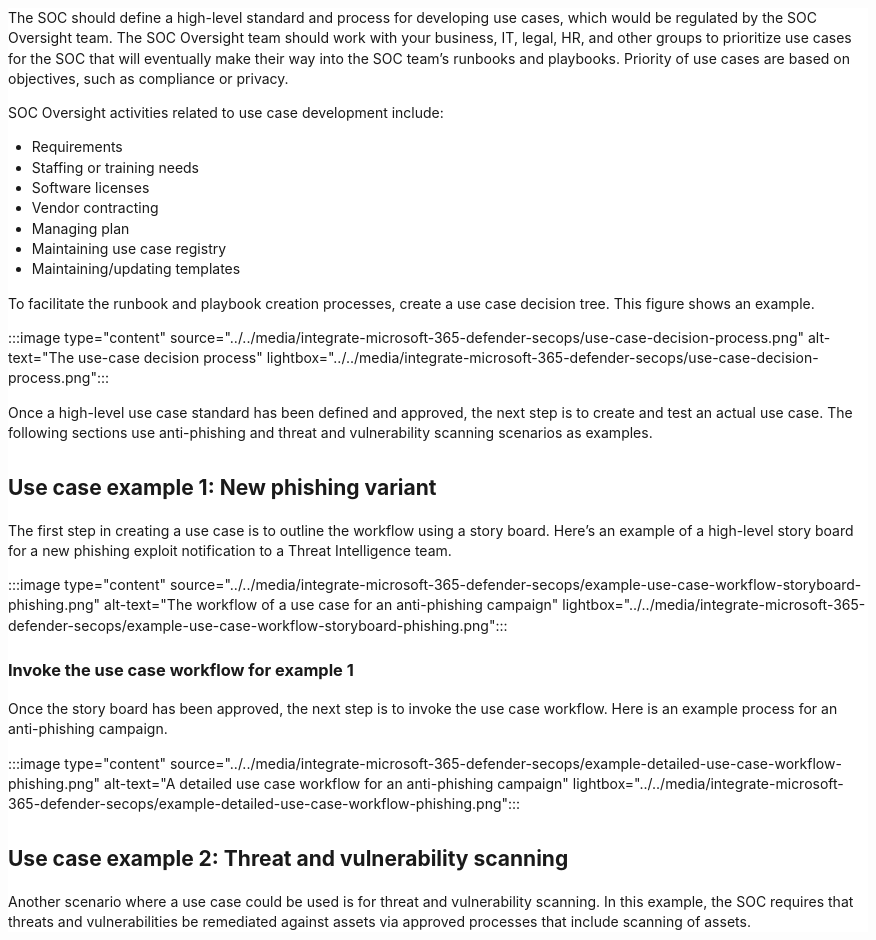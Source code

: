 The SOC should define a high-level standard and process for developing use cases, which would be regulated by the SOC Oversight team. The SOC Oversight team should work with your business, IT, legal, HR, and other groups to prioritize use cases for the SOC that will eventually make their way into the SOC team’s runbooks and playbooks. Priority of use cases are based on objectives, such as compliance or privacy.

SOC Oversight activities related to use case development include: 

- Requirements
- Staffing or training needs
- Software licenses
- Vendor contracting
- Managing plan
- Maintaining use case registry
- Maintaining/updating templates

To facilitate the runbook and playbook creation processes, create a use case decision tree. This figure shows an example.

:::image type="content" source="../../media/integrate-microsoft-365-defender-secops/use-case-decision-process.png" alt-text="The use-case decision process" lightbox="../../media/integrate-microsoft-365-defender-secops/use-case-decision-process.png":::

Once a high-level use case standard has been defined and approved, the next step is to create and test an actual use case. The following sections use anti-phishing and threat and vulnerability scanning scenarios as examples.

## Use case example 1: New phishing variant

The first step in creating a use case is to outline the workflow using a story board. Here’s an example of a high-level story board for a new phishing exploit notification to a Threat Intelligence team.
 
:::image type="content" source="../../media/integrate-microsoft-365-defender-secops/example-use-case-workflow-storyboard-phishing.png" alt-text="The workflow of a use case for an anti-phishing campaign" lightbox="../../media/integrate-microsoft-365-defender-secops/example-use-case-workflow-storyboard-phishing.png":::

### Invoke the use case workflow for example 1

Once the story board has been approved, the next step is to invoke the use case workflow. Here is an example process for an anti-phishing campaign. 
 
:::image type="content" source="../../media/integrate-microsoft-365-defender-secops/example-detailed-use-case-workflow-phishing.png" alt-text="A detailed use case workflow for an anti-phishing campaign" lightbox="../../media/integrate-microsoft-365-defender-secops/example-detailed-use-case-workflow-phishing.png":::

## Use case example 2: Threat and vulnerability scanning

Another scenario where a use case could be used is for threat and vulnerability scanning. In this example, the SOC requires that threats and vulnerabilities be remediated against assets via approved processes that include scanning of assets. 
